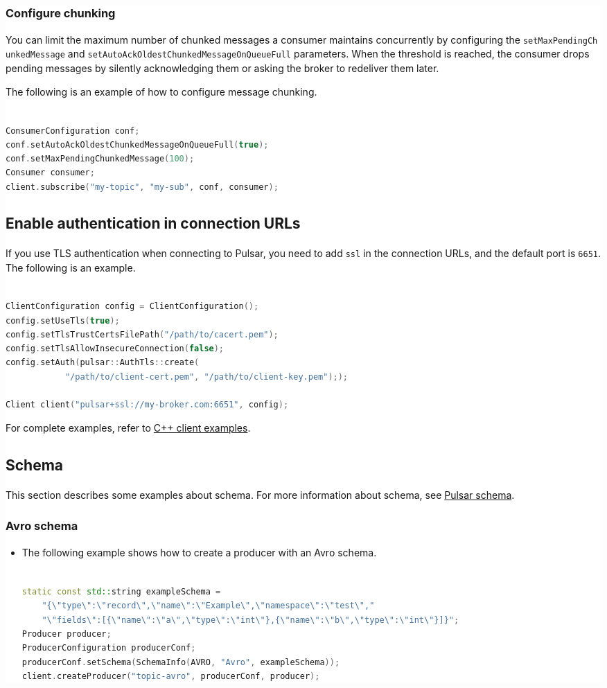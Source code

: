 ### Configure chunking

You can limit the maximum number of chunked messages a consumer maintains concurrently by configuring the `setMaxPendingChunkedMessage` and `setAutoAckOldestChunkedMessageOnQueueFull` parameters. When the threshold is reached, the consumer drops pending messages by silently acknowledging them or asking the broker to redeliver them later.

The following is an example of how to configure message chunking.

```c++

ConsumerConfiguration conf;
conf.setAutoAckOldestChunkedMessageOnQueueFull(true);
conf.setMaxPendingChunkedMessage(100);
Consumer consumer;
client.subscribe("my-topic", "my-sub", conf, consumer);

```

## Enable authentication in connection URLs
If you use TLS authentication when connecting to Pulsar, you need to add `ssl` in the connection URLs, and the default port is `6651`. The following is an example.

```cpp

ClientConfiguration config = ClientConfiguration();
config.setUseTls(true);
config.setTlsTrustCertsFilePath("/path/to/cacert.pem");
config.setTlsAllowInsecureConnection(false);
config.setAuth(pulsar::AuthTls::create(
            "/path/to/client-cert.pem", "/path/to/client-key.pem"););

Client client("pulsar+ssl://my-broker.com:6651", config);

```

For complete examples, refer to [C++ client examples](https://github.com/apache/pulsar-client-cpp/tree/main/examples).

## Schema

This section describes some examples about schema. For more information about
schema, see [Pulsar schema](schema-get-started.md).

### Avro schema

- The following example shows how to create a producer with an Avro schema.

  ```cpp

  static const std::string exampleSchema =
      "{\"type\":\"record\",\"name\":\"Example\",\"namespace\":\"test\","
      "\"fields\":[{\"name\":\"a\",\"type\":\"int\"},{\"name\":\"b\",\"type\":\"int\"}]}";
  Producer producer;
  ProducerConfiguration producerConf;
  producerConf.setSchema(SchemaInfo(AVRO, "Avro", exampleSchema));
  client.createProducer("topic-avro", producerConf, producer);

  ```
